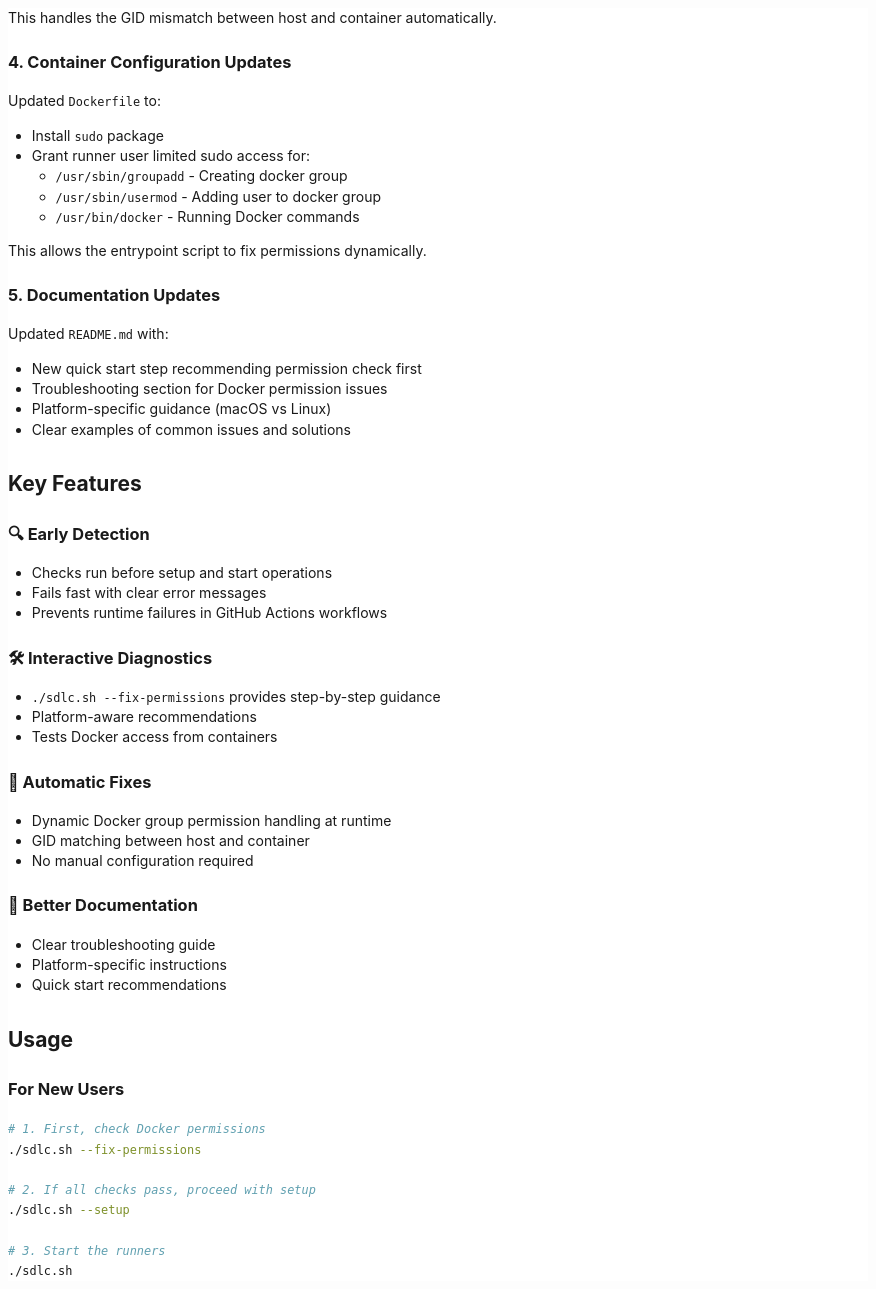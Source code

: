 This handles the GID mismatch between host and container automatically.

### 4. Container Configuration Updates

Updated `Dockerfile` to:

- Install `sudo` package
- Grant runner user limited sudo access for:
  - `/usr/sbin/groupadd` - Creating docker group
  - `/usr/sbin/usermod` - Adding user to docker group
  - `/usr/bin/docker` - Running Docker commands

This allows the entrypoint script to fix permissions dynamically.

### 5. Documentation Updates

Updated `README.md` with:

- New quick start step recommending permission check first
- Troubleshooting section for Docker permission issues
- Platform-specific guidance (macOS vs Linux)
- Clear examples of common issues and solutions

## Key Features

### 🔍 Early Detection
- Checks run before setup and start operations
- Fails fast with clear error messages
- Prevents runtime failures in GitHub Actions workflows

### 🛠️ Interactive Diagnostics
- `./sdlc.sh --fix-permissions` provides step-by-step guidance
- Platform-aware recommendations
- Tests Docker access from containers

### 🔧 Automatic Fixes
- Dynamic Docker group permission handling at runtime
- GID matching between host and container
- No manual configuration required

### 📖 Better Documentation
- Clear troubleshooting guide
- Platform-specific instructions
- Quick start recommendations

## Usage

### For New Users

```bash
# 1. First, check Docker permissions
./sdlc.sh --fix-permissions

# 2. If all checks pass, proceed with setup
./sdlc.sh --setup

# 3. Start the runners
./sdlc.sh
```
